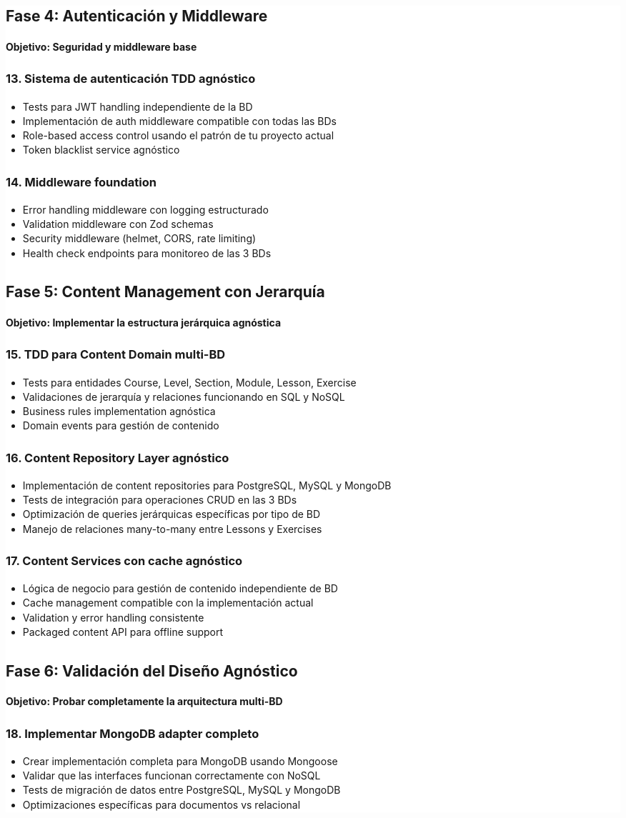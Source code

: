 ## Fase 4: Autenticación y Middleware

**Objetivo: Seguridad y middleware base**

### 13. Sistema de autenticación TDD agnóstico

- Tests para JWT handling independiente de la BD
- Implementación de auth middleware compatible con todas las BDs
- Role-based access control usando el patrón de tu proyecto actual
- Token blacklist service agnóstico

### 14. Middleware foundation

- Error handling middleware con logging estructurado
- Validation middleware con Zod schemas
- Security middleware (helmet, CORS, rate limiting)
- Health check endpoints para monitoreo de las 3 BDs

## Fase 5: Content Management con Jerarquía

**Objetivo: Implementar la estructura jerárquica agnóstica**

### 15. TDD para Content Domain multi-BD

- Tests para entidades Course, Level, Section, Module, Lesson, Exercise
- Validaciones de jerarquía y relaciones funcionando en SQL y NoSQL
- Business rules implementation agnóstica
- Domain events para gestión de contenido

### 16. Content Repository Layer agnóstico

- Implementación de content repositories para PostgreSQL, MySQL y MongoDB
- Tests de integración para operaciones CRUD en las 3 BDs
- Optimización de queries jerárquicas específicas por tipo de BD
- Manejo de relaciones many-to-many entre Lessons y Exercises

### 17. Content Services con cache agnóstico

- Lógica de negocio para gestión de contenido independiente de BD
- Cache management compatible con la implementación actual
- Validation y error handling consistente
- Packaged content API para offline support

## Fase 6: Validación del Diseño Agnóstico

**Objetivo: Probar completamente la arquitectura multi-BD**

### 18. Implementar MongoDB adapter completo

- Crear implementación completa para MongoDB usando Mongoose
- Validar que las interfaces funcionan correctamente con NoSQL
- Tests de migración de datos entre PostgreSQL, MySQL y MongoDB
- Optimizaciones específicas para documentos vs relacional
